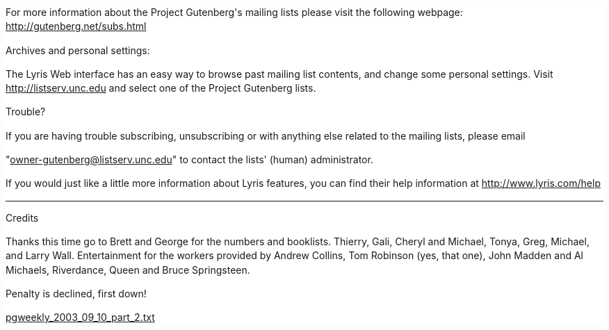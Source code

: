 For more information about the Project Gutenberg's mailing lists
please visit the following webpage:
http://gutenberg.net/subs.html

Archives and personal settings:

The Lyris Web interface has an easy way to browse past mailing list
contents, and change some personal settings.  Visit
http://listserv.unc.edu and select one of the Project Gutenberg lists.

Trouble?

If you are having trouble subscribing, unsubscribing or with
anything else related to the mailing lists, please email

"owner-gutenberg@listserv.unc.edu" to contact the lists'
(human) administrator.

If you would just like a little more information about Lyris
features, you can find their help information at http://www.lyris.com/help

----------------------------------------------------------------------

Credits

Thanks this time go to Brett and George for the numbers and
booklists. Thierry, Gali, Cheryl and Michael, Tonya, Greg,
Michael, and Larry Wall. Entertainment for the workers provided by
Andrew Collins, Tom Robinson (yes, that one), John Madden and Al
Michaels, Riverdance, Queen and Bruce Springsteen.

Penalty is declined, first down!
</pre>

<a href="/nl_archives/2003/pgweekly_2003_09_10_part_2.txt" target="_blank" rel="nofollow">pgweekly_2003_09_10_part_2.txt</a>
